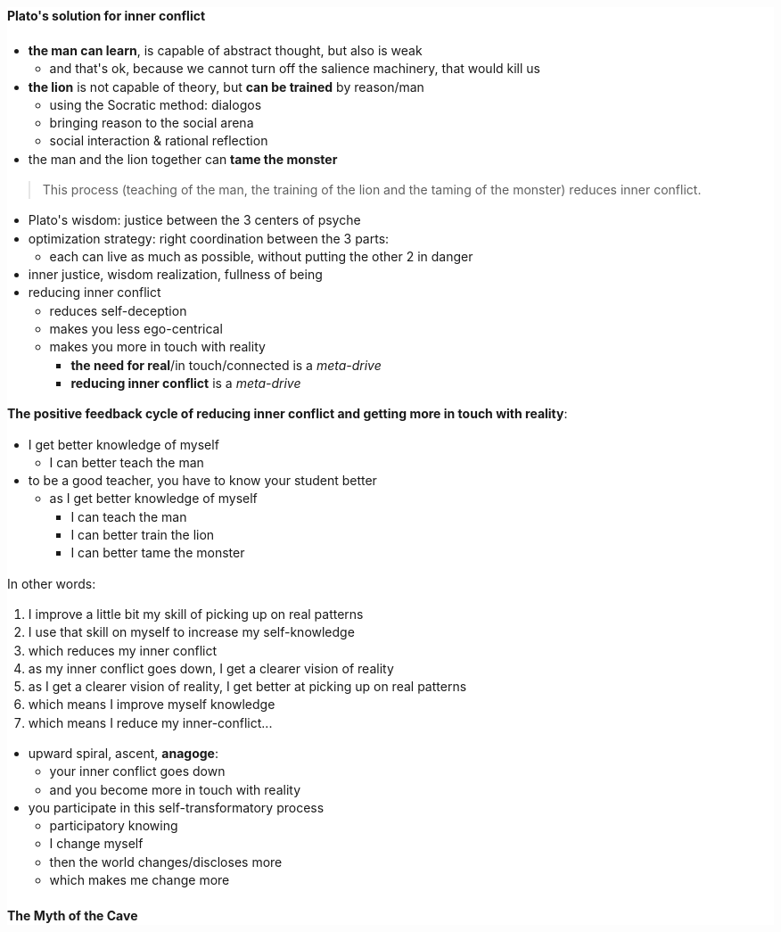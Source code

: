 #### Plato's solution for inner conflict

+ **the man can learn**, is capable of abstract thought, but also is weak
    + and that's ok, because we cannot turn off the salience machinery, that would kill us
+ **the lion** is not capable of theory, but **can be trained** by reason/man
    + using the Socratic method: dialogos
    + bringing reason to the social arena
    + social interaction & rational reflection
+ the man and the lion together can **tame the monster**

> This process (teaching of the man, the training of the lion and the taming of the monster) reduces inner conflict.

+ Plato's wisdom: justice between the 3 centers of psyche
+ optimization strategy: right coordination between the 3 parts:
    + each can live as much as possible, without putting the other 2 in danger
+ inner justice, wisdom realization, fullness of being
+ reducing inner conflict
    + reduces self-deception
    + makes you less ego-centrical
    + makes you more in touch with reality
        + **the need for real**/in touch/connected is a *meta-drive*
        + **reducing inner conflict** is a *meta-drive*

__The positive feedback cycle of reducing inner conflict and getting more in touch with reality__:

+ I get better knowledge of myself
	+ I can better teach the man
+ to be a good teacher, you have to know your student better
	+ as I get better knowledge of myself
	    + I can teach the man
	    + I can better train the lion
	    + I can better tame the monster

In other words:

1. I improve a little bit my skill of picking up on real patterns
2. I use that skill on myself to increase my self-knowledge
3. which reduces my inner conflict
4. as my inner conflict goes down, I get a clearer vision of reality
5. as I get a clearer vision of reality, I get better at picking up on real patterns
6. which means I improve myself knowledge
7. which means I reduce my inner-conflict...

+ upward spiral, ascent, **anagoge**:
	+ your inner conflict goes down
	+ and you become more in touch with reality
+ you participate in this self-transformatory process
	+ participatory knowing
    + I change myself
    + then the world changes/discloses more
    + which makes me change more

#### The Myth of the Cave
